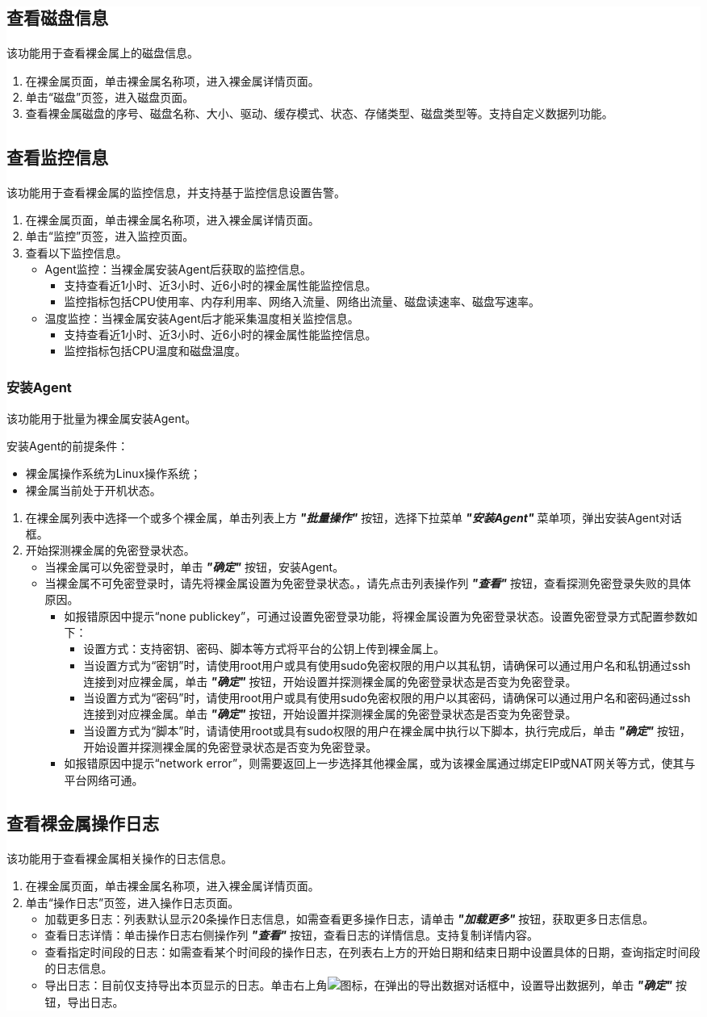 ## 查看磁盘信息

该功能用于查看裸金属上的磁盘信息。

1. 在裸金属页面，单击裸金属名称项，进入裸金属详情页面。
2. 单击“磁盘”页签，进入磁盘页面。
3. 查看裸金属磁盘的序号、磁盘名称、大小、驱动、缓存模式、状态、存储类型、磁盘类型等。支持自定义数据列功能。

## 查看监控信息

该功能用于查看裸金属的监控信息，并支持基于监控信息设置告警。

1. 在裸金属页面，单击裸金属名称项，进入裸金属详情页面。
2. 单击“监控”页签，进入监控页面。
3. 查看以下监控信息。
    - Agent监控：当裸金属安装Agent后获取的监控信息。
        - 支持查看近1小时、近3小时、近6小时的裸金属性能监控信息。
        - 监控指标包括CPU使用率、内存利用率、网络入流量、网络出流量、磁盘读速率、磁盘写速率。
    - 温度监控：当裸金属安装Agent后才能采集温度相关监控信息。
        - 支持查看近1小时、近3小时、近6小时的裸金属性能监控信息。
        - 监控指标包括CPU温度和磁盘温度。

### 安装Agent

该功能用于批量为裸金属安装Agent。

安装Agent的前提条件：
- 裸金属操作系统为Linux操作系统；
- 裸金属当前处于开机状态。

1. 在裸金属列表中选择一个或多个裸金属，单击列表上方 **_"批量操作"_** 按钮，选择下拉菜单 **_"安装Agent"_** 菜单项，弹出安装Agent对话框。
2. 开始探测裸金属的免密登录状态。
    - 当裸金属可以免密登录时，单击 **_"确定"_** 按钮，安装Agent。
    - 当裸金属不可免密登录时，请先将裸金属设置为免密登录状态。，请先点击列表操作列 **_"查看"_** 按钮，查看探测免密登录失败的具体原因。
        - 如报错原因中提示“none publickey”，可通过设置免密登录功能，将裸金属设置为免密登录状态。设置免密登录方式配置参数如下：
            - 设置方式：支持密钥、密码、脚本等方式将平台的公钥上传到裸金属上。
            - 当设置方式为“密钥”时，请使用root用户或具有使用sudo免密权限的用户以其私钥，请确保可以通过用户名和私钥通过ssh连接到对应裸金属，单击 **_"确定"_** 按钮，开始设置并探测裸金属的免密登录状态是否变为免密登录。
            - 当设置方式为“密码”时，请使用root用户或具有使用sudo免密权限的用户以其密码，请确保可以通过用户名和密码通过ssh连接到对应裸金属。单击 **_"确定"_** 按钮，开始设置并探测裸金属的免密登录状态是否变为免密登录。
            - 当设置方式为“脚本”时，请请使用root或具有sudo权限的用户在裸金属中执行以下脚本，执行完成后，单击 **_"确定"_** 按钮，开始设置并探测裸金属的免密登录状态是否变为免密登录。
        - 如报错原因中提示“network error”，则需要返回上一步选择其他裸金属，或为该裸金属通过绑定EIP或NAT网关等方式，使其与平台网络可通。

## 查看裸金属操作日志

该功能用于查看裸金属相关操作的日志信息。

1. 在裸金属页面，单击裸金属名称项，进入裸金属详情页面。
2. 单击“操作日志”页签，进入操作日志页面。
    - 加载更多日志：列表默认显示20条操作日志信息，如需查看更多操作日志，请单击 **_"加载更多"_** 按钮，获取更多日志信息。
    - 查看日志详情：单击操作日志右侧操作列 **_"查看"_** 按钮，查看日志的详情信息。支持复制详情内容。
    - 查看指定时间段的日志：如需查看某个时间段的操作日志，在列表右上方的开始日期和结束日期中设置具体的日期，查询指定时间段的日志信息。
    - 导出日志：目前仅支持导出本页显示的日志。单击右上角![](../../../images/system/download.png)图标，在弹出的导出数据对话框中，设置导出数据列，单击 **_"确定"_** 按钮，导出日志。
